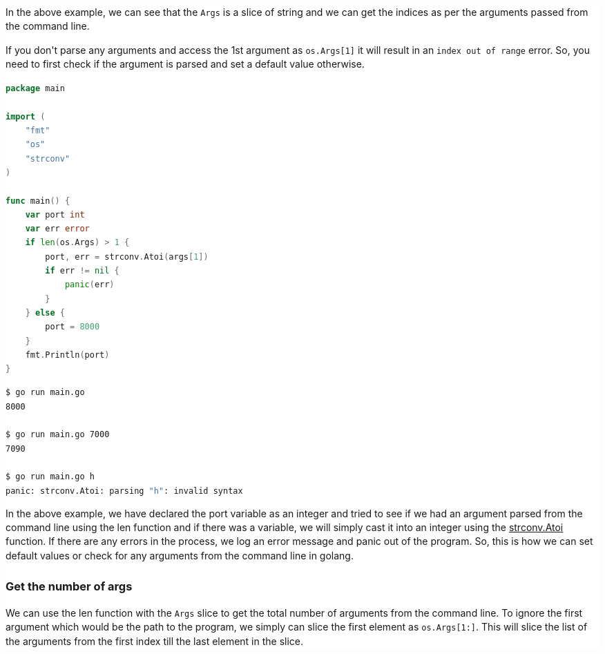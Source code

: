 In the above example, we can see that the `Args` is a slice of string and we can get the indices as per the arguments passed from the command line.

If you don't parse any arguments and access the 1st argument as `os.Args[1]` it will result in an `index out of range` error. So, you need to first check if the argument is parsed and set a default value otherwise.

```go
package main

import (
	"fmt"
	"os"
    "strconv"
)

func main() {
	var port int
	var err error
	if len(os.Args) > 1 {
		port, err = strconv.Atoi(args[1])
		if err != nil {
			panic(err)
		}
	} else {
		port = 8000
	}
	fmt.Println(port)
}
```

```bash
$ go run main.go
8000

$ go run main.go 7000
7090

$ go run main.go h
panic: strconv.Atoi: parsing "h": invalid syntax
```

In the above example, we have declared the port variable as an integer and tried to see if we had an argument parsed from the command line using the len function and if there was a variable, we will simply cast it into an integer using the [strconv.Atoi](https://pkg.go.dev/strconv#Atoi) function. If there are any errors in the process, we log an error message and panic out of the program. So, this is how we can set default values or check for any arguments from the command line in golang.

### Get the number of args

We can use the len function with the `Args` slice to get the total number of arguments from the command line. To ignore the first argument which would be the path to the program, we simply can slice the first element as `os.Args[1:]`. This will slice the list of the arguments from the first index till the last element in the slice.
